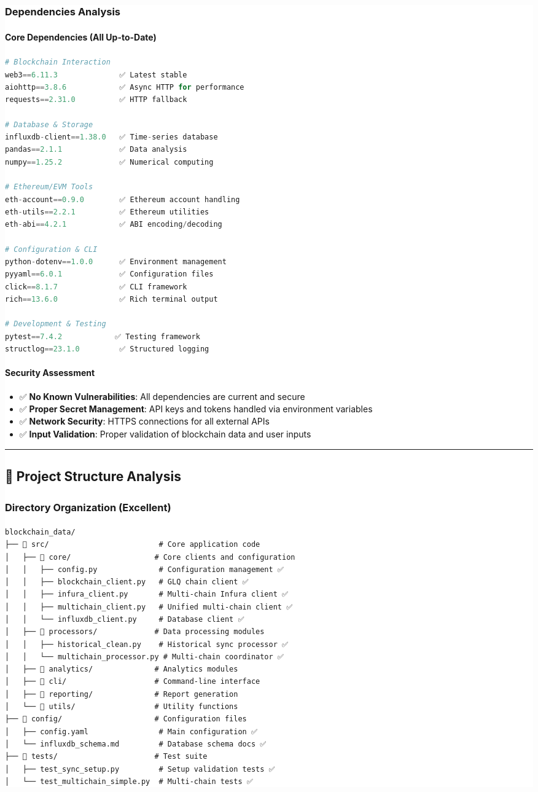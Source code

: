 ### Dependencies Analysis

#### Core Dependencies (All Up-to-Date)
```python
# Blockchain Interaction
web3==6.11.3              ✅ Latest stable
aiohttp==3.8.6            ✅ Async HTTP for performance  
requests==2.31.0          ✅ HTTP fallback

# Database & Storage
influxdb-client==1.38.0   ✅ Time-series database
pandas==2.1.1             ✅ Data analysis
numpy==1.25.2             ✅ Numerical computing

# Ethereum/EVM Tools
eth-account==0.9.0        ✅ Ethereum account handling
eth-utils==2.2.1          ✅ Ethereum utilities
eth-abi==4.2.1            ✅ ABI encoding/decoding

# Configuration & CLI
python-dotenv==1.0.0      ✅ Environment management
pyyaml==6.0.1             ✅ Configuration files
click==8.1.7              ✅ CLI framework
rich==13.6.0              ✅ Rich terminal output

# Development & Testing
pytest==7.4.2            ✅ Testing framework
structlog==23.1.0         ✅ Structured logging
```

#### Security Assessment
- ✅ **No Known Vulnerabilities**: All dependencies are current and secure
- ✅ **Proper Secret Management**: API keys and tokens handled via environment variables
- ✅ **Network Security**: HTTPS connections for all external APIs
- ✅ **Input Validation**: Proper validation of blockchain data and user inputs

---

## 📁 Project Structure Analysis

### Directory Organization (Excellent)
```
blockchain_data/
├── 📁 src/                         # Core application code
│   ├── 📁 core/                   # Core clients and configuration
│   │   ├── config.py              # Configuration management ✅
│   │   ├── blockchain_client.py   # GLQ chain client ✅
│   │   ├── infura_client.py       # Multi-chain Infura client ✅  
│   │   ├── multichain_client.py   # Unified multi-chain client ✅
│   │   └── influxdb_client.py     # Database client ✅
│   ├── 📁 processors/             # Data processing modules
│   │   ├── historical_clean.py    # Historical sync processor ✅
│   │   └── multichain_processor.py # Multi-chain coordinator ✅
│   ├── 📁 analytics/              # Analytics modules
│   ├── 📁 cli/                    # Command-line interface
│   ├── 📁 reporting/              # Report generation
│   └── 📁 utils/                  # Utility functions
├── 📁 config/                     # Configuration files
│   ├── config.yaml                # Main configuration ✅
│   └── influxdb_schema.md         # Database schema docs ✅
├── 📁 tests/                      # Test suite
│   ├── test_sync_setup.py         # Setup validation tests ✅
│   └── test_multichain_simple.py  # Multi-chain tests ✅
```